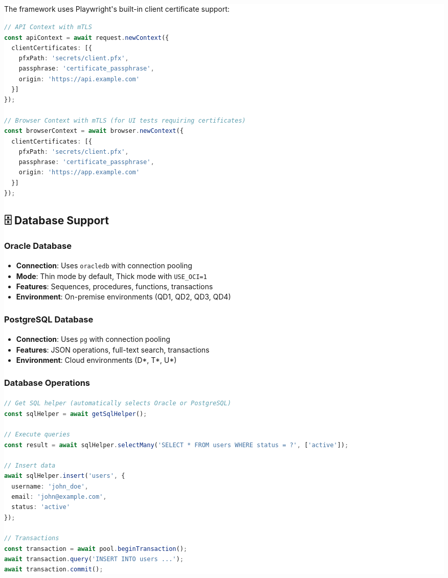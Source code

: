 The framework uses Playwright's built-in client certificate support:

```typescript
// API Context with mTLS
const apiContext = await request.newContext({
  clientCertificates: [{
    pfxPath: 'secrets/client.pfx',
    passphrase: 'certificate_passphrase',
    origin: 'https://api.example.com'
  }]
});

// Browser Context with mTLS (for UI tests requiring certificates)
const browserContext = await browser.newContext({
  clientCertificates: [{
    pfxPath: 'secrets/client.pfx',
    passphrase: 'certificate_passphrase',
    origin: 'https://app.example.com'
  }]
});
```

## 🗄️ Database Support

### Oracle Database

- **Connection**: Uses `oracledb` with connection pooling
- **Mode**: Thin mode by default, Thick mode with `USE_OCI=1`
- **Features**: Sequences, procedures, functions, transactions
- **Environment**: On-premise environments (QD1, QD2, QD3, QD4)

### PostgreSQL Database

- **Connection**: Uses `pg` with connection pooling
- **Features**: JSON operations, full-text search, transactions
- **Environment**: Cloud environments (D*, T*, U*)

### Database Operations

```typescript
// Get SQL helper (automatically selects Oracle or PostgreSQL)
const sqlHelper = await getSqlHelper();

// Execute queries
const result = await sqlHelper.selectMany('SELECT * FROM users WHERE status = ?', ['active']);

// Insert data
await sqlHelper.insert('users', {
  username: 'john_doe',
  email: 'john@example.com',
  status: 'active'
});

// Transactions
const transaction = await pool.beginTransaction();
await transaction.query('INSERT INTO users ...');
await transaction.commit();
```
